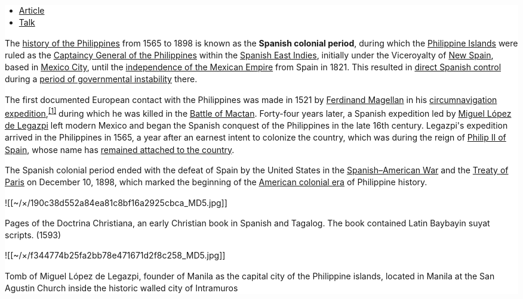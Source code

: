 - [Article](https://en.m.wikipedia.org/wiki/History_of_the_Philippines_\(1565%E2%80%931898\))
- [Talk](https://en.m.wikipedia.org/wiki/Talk:History_of_the_Philippines_\(1565%E2%80%931898\))

The [history of the Philippines](https://en.m.wikipedia.org/wiki/History_of_the_Philippines "History of the Philippines") from 1565 to 1898 is known as the **Spanish colonial period**, during which the [Philippine Islands](https://en.m.wikipedia.org/wiki/Philippine_Islands "Philippine Islands") were ruled as the [Captaincy General of the Philippines](https://en.m.wikipedia.org/wiki/Captaincy_General_of_the_Philippines "Captaincy General of the Philippines") within the [Spanish East Indies](https://en.m.wikipedia.org/wiki/Spanish_East_Indies "Spanish East Indies"), initially under the Viceroyalty of [New Spain](https://en.m.wikipedia.org/wiki/New_Spain "New Spain"), based in [Mexico City](https://en.m.wikipedia.org/wiki/Mexico_City "Mexico City"), until the [independence of the Mexican Empire](https://en.m.wikipedia.org/wiki/Mexican_War_of_Independence "Mexican War of Independence") from Spain in 1821. This resulted in [direct Spanish control](https://en.m.wikipedia.org/wiki/Governor-General_of_the_Philippines#Direct_Spanish_control "Governor-General of the Philippines") during a [period of governmental instability](https://en.m.wikipedia.org/wiki/History_of_Spain_\(1808%E2%80%931874\)#Trienio_Liberal_\(1820%E2%80%931823\) "History of Spain (1808–1874)") there.

The first documented European contact with the Philippines was made in 1521 by [Ferdinand Magellan](https://en.m.wikipedia.org/wiki/Ferdinand_Magellan "Ferdinand Magellan") in his [circumnavigation expedition](https://en.m.wikipedia.org/wiki/Magellan_expedition "Magellan expedition"),<sup><a href="https://en.m.wikipedia.org/wiki/#cite_note-1"><span>[</span>1<span>]</span></a></sup> during which he was killed in the [Battle of Mactan](https://en.m.wikipedia.org/wiki/Battle_of_Mactan "Battle of Mactan"). Forty-four years later, a Spanish expedition led by [Miguel López de Legazpi](https://en.m.wikipedia.org/wiki/Miguel_L%C3%B3pez_de_Legazpi "Miguel López de Legazpi") left modern Mexico and began the Spanish conquest of the Philippines in the late 16th century. Legazpi's expedition arrived in the Philippines in 1565, a year after an earnest intent to colonize the country, which was during the reign of [Philip II of Spain](https://en.m.wikipedia.org/wiki/Philip_II_of_Spain "Philip II of Spain"), whose name has [remained attached to the country](https://en.m.wikipedia.org/wiki/Names_of_the_Philippines#Present_name "Names of the Philippines").

The Spanish colonial period ended with the defeat of Spain by the United States in the [Spanish–American War](https://en.m.wikipedia.org/wiki/Spanish%E2%80%93American_War "Spanish–American War") and the [Treaty of Paris](https://en.m.wikipedia.org/wiki/Treaty_of_Paris_\(1898\) "Treaty of Paris (1898)") on December 10, 1898, which marked the beginning of the [American colonial era](https://en.m.wikipedia.org/wiki/History_of_the_Philippines_\(1898%E2%80%931946\) "History of the Philippines (1898–1946)") of Philippine history.

![[~/×/190c38d552a84ea81c8bf16a2925cbca_MD5.jpg]]

Pages of the Doctrina Christiana, an early Christian book in Spanish and Tagalog. The book contained Latin Baybayin suyat scripts. (1593)

![[~/×/f344774b25fa2bb78e471671d2f8c258_MD5.jpg]]

Tomb of Miguel López de Legazpi, founder of Manila as the capital city of the Philippine islands, located in Manila at the San Agustin Church inside the historic walled city of Intramuros

